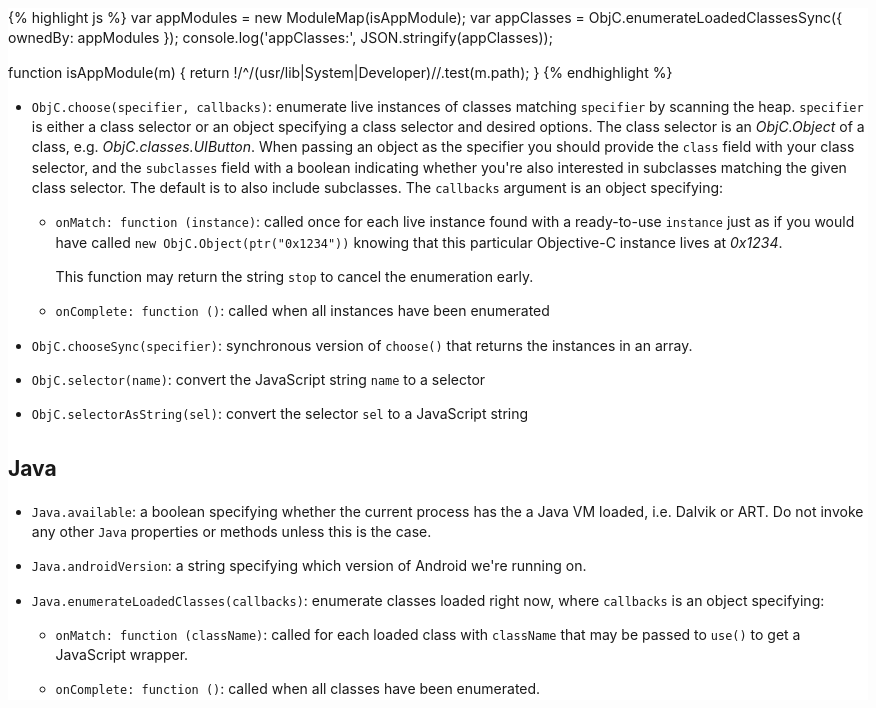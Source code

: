{% highlight js %}
var appModules = new ModuleMap(isAppModule);
var appClasses = ObjC.enumerateLoadedClassesSync({ ownedBy: appModules });
console.log('appClasses:', JSON.stringify(appClasses));

function isAppModule(m) {
  return !/^\/(usr\/lib|System|Developer)\//.test(m.path);
}
{% endhighlight %}

+   `ObjC.choose(specifier, callbacks)`: enumerate live instances of classes
    matching `specifier` by scanning the heap. `specifier` is either a class
    selector or an object specifying a class selector and desired options.
    The class selector is an *ObjC.Object* of a class, e.g.
    *ObjC.classes.UIButton*.
    When passing an object as the specifier you should provide the `class`
    field with your class selector, and the `subclasses` field with a
    boolean indicating whether you're also interested in subclasses matching the
    given class selector. The default is to also include subclasses.
    The `callbacks` argument is an object specifying:

    -   `onMatch: function (instance)`: called once for each live instance found
        with a ready-to-use `instance` just as if you would have called
        `new ObjC.Object(ptr("0x1234"))` knowing that this particular
        Objective-C instance lives at *0x1234*.

        This function may return the string `stop` to cancel the enumeration
        early.

    -   `onComplete: function ()`: called when all instances have been enumerated

+   `ObjC.chooseSync(specifier)`: synchronous version of `choose()` that returns
    the instances in an array.

+   `ObjC.selector(name)`: convert the JavaScript string `name` to a selector

+   `ObjC.selectorAsString(sel)`: convert the selector `sel` to a JavaScript
    string


## Java

+   `Java.available`: a boolean specifying whether the current process has the
    a Java VM loaded, i.e. Dalvik or ART. Do not invoke any other `Java`
    properties or methods unless this is the case.

+   `Java.androidVersion`: a string specifying which version of Android we're
    running on.

+   `Java.enumerateLoadedClasses(callbacks)`: enumerate classes loaded right
    now, where `callbacks` is an object specifying:

    -   `onMatch: function (className)`: called for each loaded class with
        `className` that may be passed to `use()` to get a JavaScript wrapper.

    -   `onComplete: function ()`: called when all classes have been enumerated.
